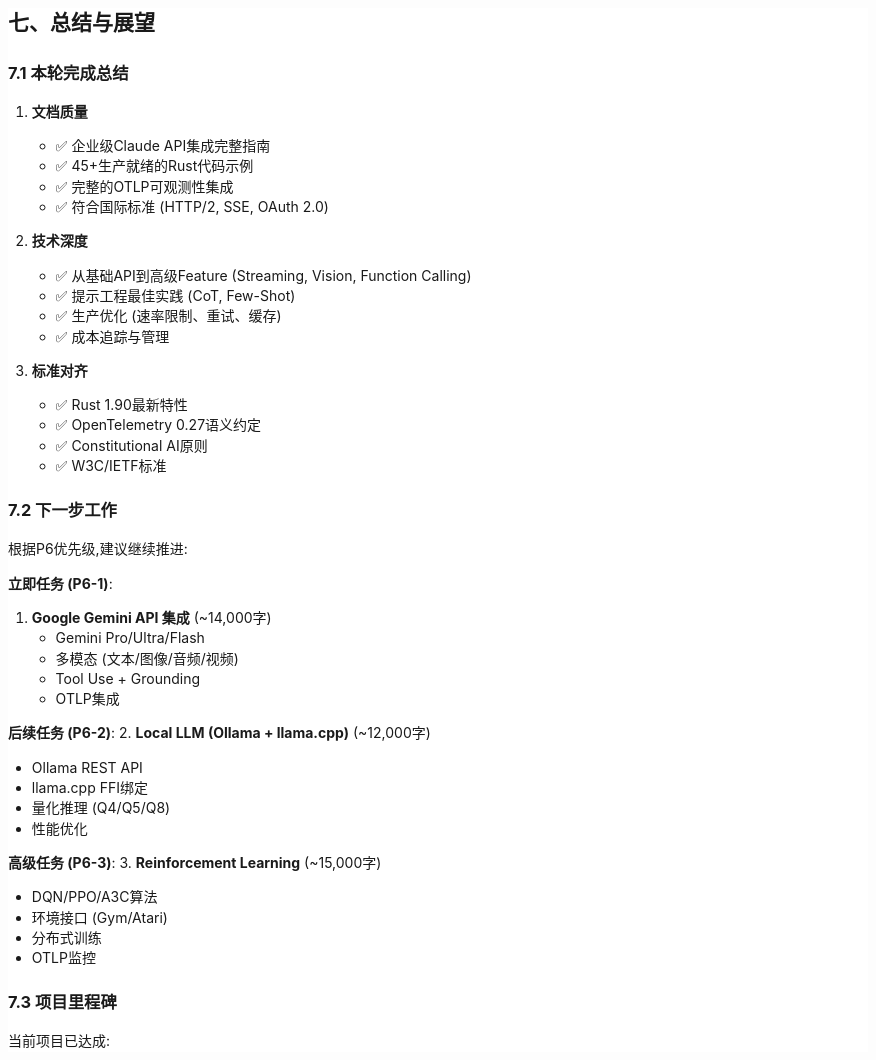 
## 七、总结与展望

### 7.1 本轮完成总结

1. **文档质量**
   - ✅ 企业级Claude API集成完整指南
   - ✅ 45+生产就绪的Rust代码示例
   - ✅ 完整的OTLP可观测性集成
   - ✅ 符合国际标准 (HTTP/2, SSE, OAuth 2.0)

2. **技术深度**
   - ✅ 从基础API到高级Feature (Streaming, Vision, Function Calling)
   - ✅ 提示工程最佳实践 (CoT, Few-Shot)
   - ✅ 生产优化 (速率限制、重试、缓存)
   - ✅ 成本追踪与管理

3. **标准对齐**
   - ✅ Rust 1.90最新特性
   - ✅ OpenTelemetry 0.27语义约定
   - ✅ Constitutional AI原则
   - ✅ W3C/IETF标准

### 7.2 下一步工作

根据P6优先级,建议继续推进:

**立即任务 (P6-1)**:

1. **Google Gemini API 集成** (~14,000字)
   - Gemini Pro/Ultra/Flash
   - 多模态 (文本/图像/音频/视频)
   - Tool Use + Grounding
   - OTLP集成

**后续任务 (P6-2)**:
2. **Local LLM (Ollama + llama.cpp)** (~12,000字)

- Ollama REST API
- llama.cpp FFI绑定
- 量化推理 (Q4/Q5/Q8)
- 性能优化

**高级任务 (P6-3)**:
3. **Reinforcement Learning** (~15,000字)

- DQN/PPO/A3C算法
- 环境接口 (Gym/Atari)
- 分布式训练
- OTLP监控

### 7.3 项目里程碑

当前项目已达成:
